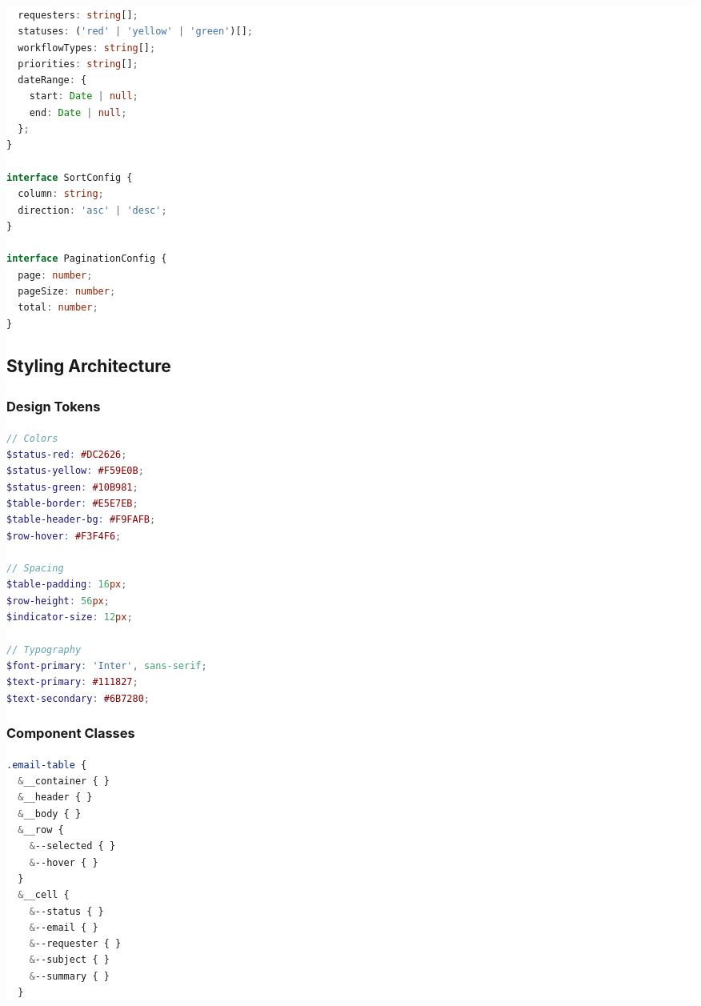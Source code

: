```typescript
  requesters: string[];
  statuses: ('red' | 'yellow' | 'green')[];
  workflowTypes: string[];
  priorities: string[];
  dateRange: {
    start: Date | null;
    end: Date | null;
  };
}

interface SortConfig {
  column: string;
  direction: 'asc' | 'desc';
}

interface PaginationConfig {
  page: number;
  pageSize: number;
  total: number;
}
```

## Styling Architecture

### Design Tokens
```scss
// Colors
$status-red: #DC2626;
$status-yellow: #F59E0B;
$status-green: #10B981;
$table-border: #E5E7EB;
$table-header-bg: #F9FAFB;
$row-hover: #F3F4F6;

// Spacing
$table-padding: 16px;
$row-height: 56px;
$indicator-size: 12px;

// Typography
$font-primary: 'Inter', sans-serif;
$text-primary: #111827;
$text-secondary: #6B7280;
```

### Component Classes
```scss
.email-table {
  &__container { }
  &__header { }
  &__body { }
  &__row {
    &--selected { }
    &--hover { }
  }
  &__cell {
    &--status { }
    &--email { }
    &--requester { }
    &--subject { }
    &--summary { }
  }
```